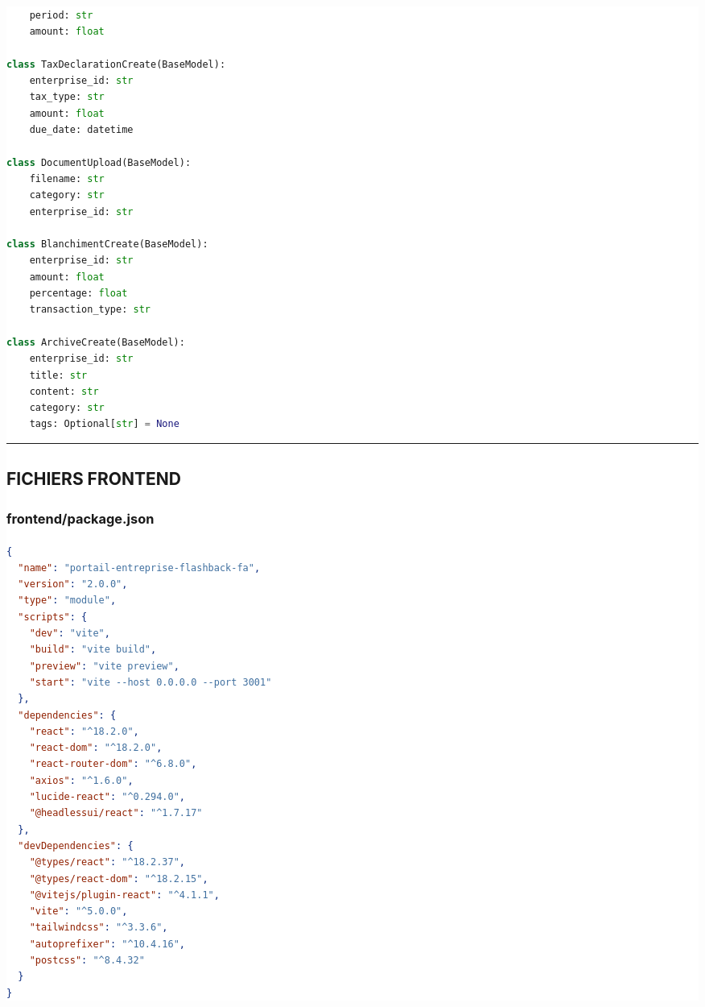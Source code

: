 ```python
    period: str
    amount: float

class TaxDeclarationCreate(BaseModel):
    enterprise_id: str
    tax_type: str
    amount: float
    due_date: datetime

class DocumentUpload(BaseModel):
    filename: str
    category: str
    enterprise_id: str

class BlanchimentCreate(BaseModel):
    enterprise_id: str
    amount: float
    percentage: float
    transaction_type: str

class ArchiveCreate(BaseModel):
    enterprise_id: str
    title: str
    content: str
    category: str
    tags: Optional[str] = None
```

---

## FICHIERS FRONTEND

### frontend/package.json
```json
{
  "name": "portail-entreprise-flashback-fa",
  "version": "2.0.0",
  "type": "module",
  "scripts": {
    "dev": "vite",
    "build": "vite build",
    "preview": "vite preview",
    "start": "vite --host 0.0.0.0 --port 3001"
  },
  "dependencies": {
    "react": "^18.2.0",
    "react-dom": "^18.2.0",
    "react-router-dom": "^6.8.0",
    "axios": "^1.6.0",
    "lucide-react": "^0.294.0",
    "@headlessui/react": "^1.7.17"
  },
  "devDependencies": {
    "@types/react": "^18.2.37",
    "@types/react-dom": "^18.2.15",
    "@vitejs/plugin-react": "^4.1.1",
    "vite": "^5.0.0",
    "tailwindcss": "^3.3.6",
    "autoprefixer": "^10.4.16",
    "postcss": "^8.4.32"
  }
}
```